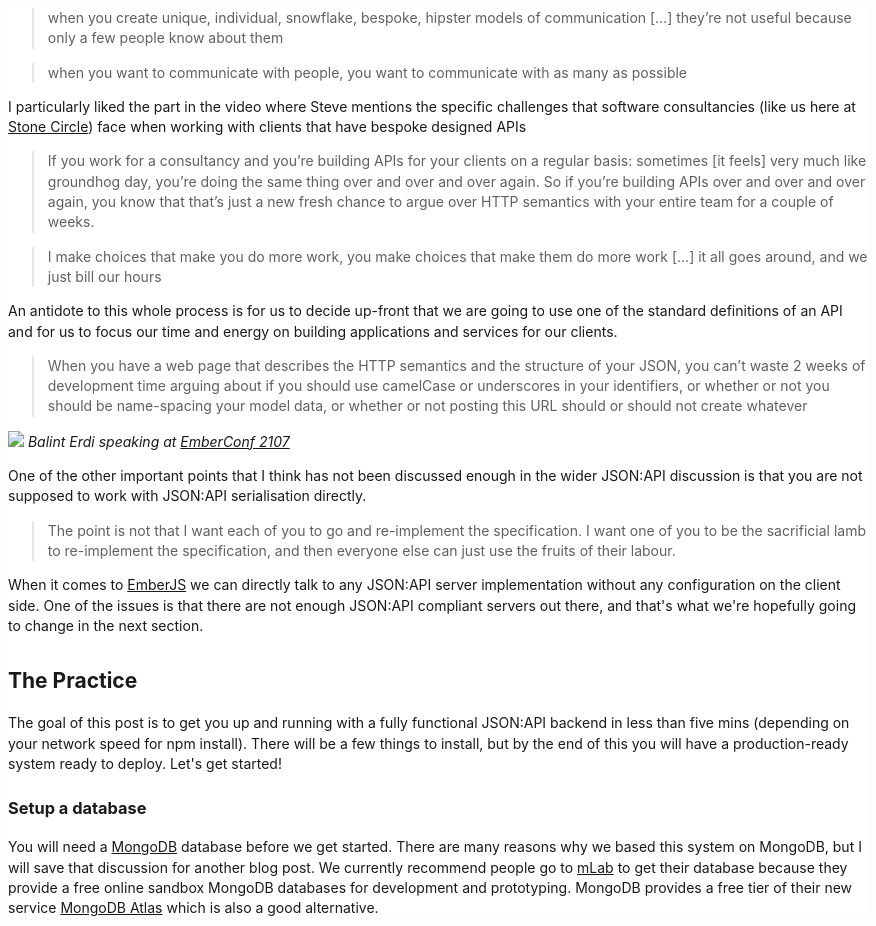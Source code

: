 > when you create unique, individual, snowflake, bespoke, hipster models of communication […]
> they’re not useful because only a few people know about them

> when you want to communicate with people, you want to communicate with as many as possible

I particularly liked the part in the video where Steve mentions the specific challenges that
software consultancies (like us here at [Stone Circle](https://stonecircle.io)) face when working
with clients that have bespoke designed APIs

> If you work for a consultancy and you’re building APIs for your clients on a regular basis:
> sometimes [it feels] very much like groundhog day, you’re doing the same thing over and over and
> over again. So if you’re building APIs over and over and over again, you know that that’s just a
> new fresh chance to argue over HTTP semantics with your entire team for a couple of weeks.

> I make choices that make you do more work, you make choices that make them do more work [...] it
> all goes around, and we just bill our hours

An antidote to this whole process is for us to decide up-front that we are going to use one of the
standard definitions of an API and for us to focus our time and energy on building applications and
services for our clients.

> When you have a web page that describes the HTTP semantics and the structure of your JSON, you
> can’t waste 2 weeks of development time arguing about if you should use camelCase or underscores
> in your identifiers, or whether or not you should be name-spacing your model data, or whether or
> not posting this URL should or should not create whatever

<p>
  <img width="100%" style="margin-bottom: 0" src="/images/BalintErdi-DataLoadingPatterns.jpg"></img>
  <em>Balint Erdi speaking at <a href="https://www.youtube.com/watch?v=kPxiiAGMSzE">EmberConf 2107</a></em>
</p>

One of the other important points that I think has not been discussed enough in the wider JSON:API
discussion is that you are not supposed to work with JSON:API serialisation directly.

> The point is not that I want each of you to go and re-implement the specification. I want one of
> you to be the sacrificial lamb to re-implement the specification, and then everyone else can just
> use the fruits of their labour.

When it comes to [EmberJS](https://emberjs.com) we can directly talk to any JSON:API server
implementation without any configuration on the client side. One of the issues is that there are not
enough JSON:API compliant servers out there, and that's what we're hopefully going to change in the
next section.

## The Practice

The goal of this post is to get you up and running with a fully functional JSON:API backend in less
than five mins (depending on your network speed for npm install). There will be a few things to
install, but by the end of this you will have a production-ready system ready to deploy. Let's get
started!

### Setup a database

You will need a [MongoDB](https://www.mongodb.com) database before we get started. There are many
reasons why we based this system on MongoDB, but I will save that discussion for another blog post.
We currently recommend people go to [mLab](https://mlab.com/) to get their database because they
provide a free online sandbox MongoDB databases for development and prototyping. MongoDB provides a
free tier of their new service [MongoDB Atlas](https://www.mongodb.com/cloud/atlas) which is also a
good alternative.
